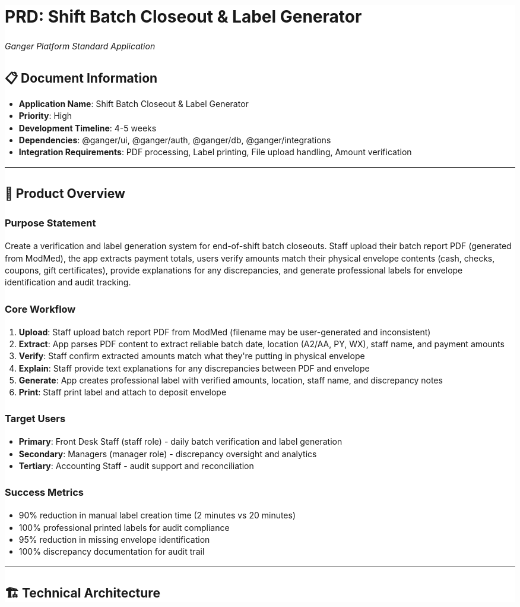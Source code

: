 # PRD: Shift Batch Closeout & Label Generator
*Ganger Platform Standard Application*

## 📋 Document Information
- **Application Name**: Shift Batch Closeout & Label Generator
- **Priority**: High
- **Development Timeline**: 4-5 weeks
- **Dependencies**: @ganger/ui, @ganger/auth, @ganger/db, @ganger/integrations
- **Integration Requirements**: PDF processing, Label printing, File upload handling, Amount verification

---

## 🎯 Product Overview

### **Purpose Statement**
Create a verification and label generation system for end-of-shift batch closeouts. Staff upload their batch report PDF (generated from ModMed), the app extracts payment totals, users verify amounts match their physical envelope contents (cash, checks, coupons, gift certificates), provide explanations for any discrepancies, and generate professional labels for envelope identification and audit tracking.

### **Core Workflow**
1. **Upload**: Staff upload batch report PDF from ModMed (filename may be user-generated and inconsistent)
2. **Extract**: App parses PDF content to extract reliable batch date, location (A2/AA, PY, WX), staff name, and payment amounts
3. **Verify**: Staff confirm extracted amounts match what they're putting in physical envelope
4. **Explain**: Staff provide text explanations for any discrepancies between PDF and envelope
5. **Generate**: App creates professional label with verified amounts, location, staff name, and discrepancy notes
6. **Print**: Staff print label and attach to deposit envelope

### **Target Users**
- **Primary**: Front Desk Staff (staff role) - daily batch verification and label generation
- **Secondary**: Managers (manager role) - discrepancy oversight and analytics
- **Tertiary**: Accounting Staff - audit support and reconciliation

### **Success Metrics**
- 90% reduction in manual label creation time (2 minutes vs 20 minutes)
- 100% professional printed labels for audit compliance
- 95% reduction in missing envelope identification
- 100% discrepancy documentation for audit trail

---

## 🏗️ Technical Architecture
